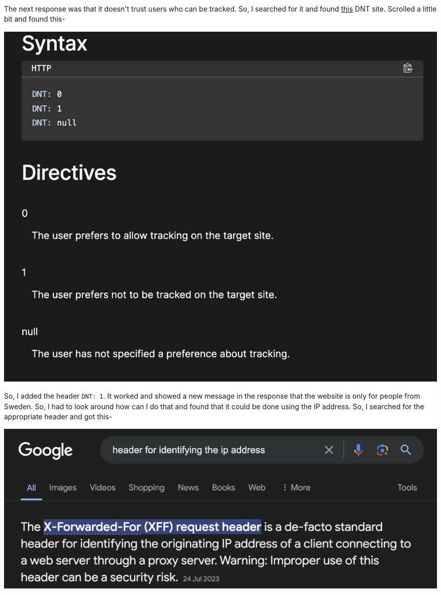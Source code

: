 The next response was that it doesn't trust users who can be tracked. So, I searched for it and found [this](https://developer.mozilla.org/en-US/docs/Web/HTTP/Headers/DNT) DNT site. Scrolled a little bit and found this-

![Alt text](https://github.com/tig-paul/CSOC-2024/blob/main/Writeup_files/image-57.png)

So, I added the header `DNT: 1`. It worked and showed a new message in the response that the website is only for people from Sweden. So, I had to look around how can I do that and found that it could be done using the IP address. So, I searched for the appropriate header and got this-

![Alt text](https://github.com/tig-paul/CSOC-2024/blob/main/Writeup_files/image-58.png)
